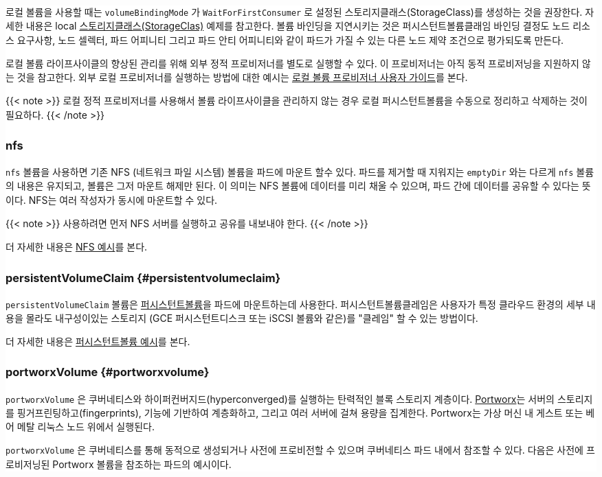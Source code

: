 로컬 볼륨을 사용할 때는 `volumeBindingMode` 가 `WaitForFirstConsumer` 로 설정된
스토리지클래스(StorageClass)를 생성하는 것을 권장한다. 자세한 내용은
local [스토리지클래스(StorageClas)](/ko/docs/concepts/storage/storage-classes/#local) 예제를 참고한다.
볼륨 바인딩을 지연시키는 것은 퍼시스턴트볼륨클래임 바인딩 결정도
노드 리소스 요구사항, 노드 셀렉터, 파드 어피니티 그리고 파드 안티 어피니티와
같이 파드가 가질 수 있는 다른 노드 제약 조건으로 평가되도록 만든다.

로컬 볼륨 라이프사이클의 향상된 관리를 위해 외부 정적
프로비저너를 별도로 실행할 수 있다. 이 프로비저너는 아직 동적
프로비저닝을 지원하지 않는 것을 참고한다. 외부 로컬 프로비저너를 실행하는 방법에 대한
예시는 [로컬 볼륨 프로비저너 사용자
가이드](https://github.com/kubernetes-sigs/sig-storage-local-static-provisioner)를 본다.

{{< note >}}
로컬 정적 프로비저너를 사용해서 볼륨 라이프사이클을 관리하지 않는
경우 로컬 퍼시스턴트볼륨을 수동으로 정리하고 삭제하는 것이
필요하다.
{{< /note >}}

### nfs

`nfs` 볼륨을 사용하면 기존 NFS (네트워크 파일 시스템) 볼륨을 파드에 마운트
할수 있다. 파드를 제거할 때 지워지는 `emptyDir` 와는
다르게 `nfs` 볼륨의 내용은 유지되고, 볼륨은 그저 마운트
해제만 된다. 이 의미는 NFS 볼륨에 데이터를 미리 채울 수 있으며,
파드 간에 데이터를 공유할 수 있다는 뜻이다. NFS는 여러 작성자가
동시에 마운트할 수 있다.

{{< note >}}
사용하려면 먼저 NFS 서버를 실행하고 공유를 내보내야 한다.
{{< /note >}}

더 자세한 내용은 [NFS 예시](https://github.com/kubernetes/examples/tree/master/staging/volumes/nfs)를 본다.

### persistentVolumeClaim {#persistentvolumeclaim}

`persistentVolumeClaim` 볼륨은
[퍼시스턴트볼륨](/ko/docs/concepts/storage/persistent-volumes)을 파드에 마운트하는데 사용한다. 퍼시스턴트볼륨클레임은
사용자가 특정 클라우드 환경의 세부 내용을 몰라도 내구성이있는 스토리지 (GCE 퍼시스턴트디스크 또는
iSCSI 볼륨와 같은)를 "클레임" 할 수 있는 방법이다.

더 자세한 내용은 [퍼시스턴트볼륨 예시](/ko/docs/concepts/storage/persistent-volumes)를
본다.

### portworxVolume {#portworxvolume}

`portworxVolume` 은 쿠버네티스와 하이퍼컨버지드(hyperconverged)를 실행하는 탄력적인 블록 스토리지
계층이다. [Portworx](https://portworx.com/use-case/kubernetes-storage/)는 서버의
스토리지를 핑거프린팅하고(fingerprints), 기능에 기반하여 계층화하고, 그리고 여러 서버에 걸쳐 용량을 집계한다.
Portworx는 가상 머신 내 게스트 또는 베어 메탈 리눅스 노드 위에서 실행된다.

`portworxVolume` 은 쿠버네티스를 통해 동적으로 생성되거나
사전에 프로비전할 수 있으며 쿠버네티스 파드 내에서 참조할 수 있다.
다음은 사전에 프로비저닝된 Portworx 볼륨을 참조하는 파드의 예시이다.
